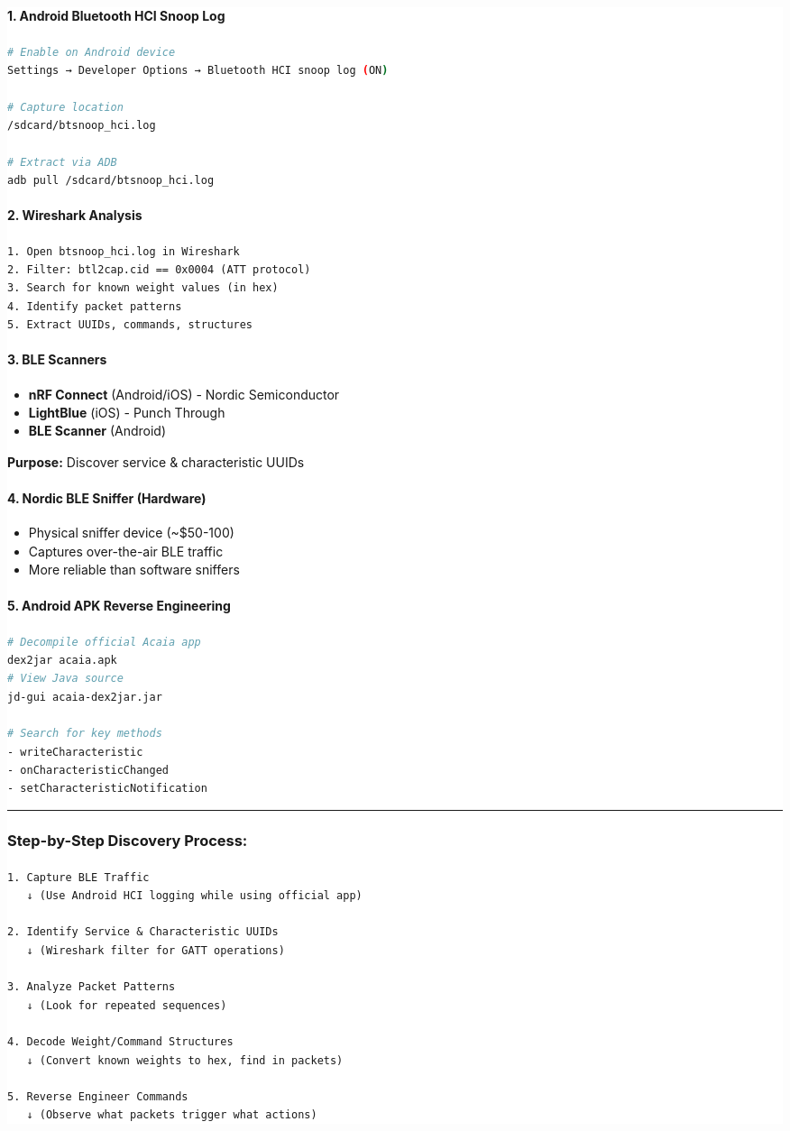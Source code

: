 #### **1. Android Bluetooth HCI Snoop Log**
```bash
# Enable on Android device
Settings → Developer Options → Bluetooth HCI snoop log (ON)

# Capture location
/sdcard/btsnoop_hci.log

# Extract via ADB
adb pull /sdcard/btsnoop_hci.log
```

#### **2. Wireshark Analysis**
```
1. Open btsnoop_hci.log in Wireshark
2. Filter: btl2cap.cid == 0x0004 (ATT protocol)
3. Search for known weight values (in hex)
4. Identify packet patterns
5. Extract UUIDs, commands, structures
```

#### **3. BLE Scanners**
- **nRF Connect** (Android/iOS) - Nordic Semiconductor
- **LightBlue** (iOS) - Punch Through
- **BLE Scanner** (Android)

**Purpose:** Discover service & characteristic UUIDs

#### **4. Nordic BLE Sniffer (Hardware)**
- Physical sniffer device (~$50-100)
- Captures over-the-air BLE traffic
- More reliable than software sniffers

#### **5. Android APK Reverse Engineering**
```bash
# Decompile official Acaia app
dex2jar acaia.apk
# View Java source
jd-gui acaia-dex2jar.jar

# Search for key methods
- writeCharacteristic
- onCharacteristicChanged
- setCharacteristicNotification
```

---

### **Step-by-Step Discovery Process:**

```
1. Capture BLE Traffic
   ↓ (Use Android HCI logging while using official app)

2. Identify Service & Characteristic UUIDs
   ↓ (Wireshark filter for GATT operations)

3. Analyze Packet Patterns
   ↓ (Look for repeated sequences)

4. Decode Weight/Command Structures
   ↓ (Convert known weights to hex, find in packets)

5. Reverse Engineer Commands
   ↓ (Observe what packets trigger what actions)

```